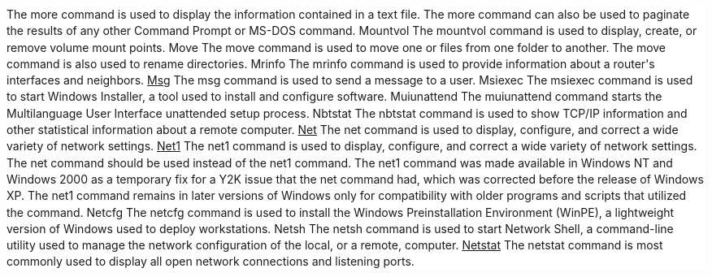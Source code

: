 <td>The more command is used to display the information contained in a text file. The more command can also be used to paginate the results of any other Command Prompt or MS-DOS command.</td>
</tr>
<tr>
<td>Mountvol</td>
<td>The mountvol command is used to display, create, or remove volume mount points.</td>
</tr>
<tr>
<td>Move</td>
<td>The move command is used to move one or files from one folder to another. The move command is also used to rename directories.</td>
</tr>
<tr>
<td>Mrinfo</td>
<td>The mrinfo command is used to provide information about a router's interfaces and neighbors.</td>
</tr>
<tr>
<td><a class="CMY_Link CMY_Valid" href="https://www.lifewire.com/msg-command-2618093">Msg</a></td>
<td>The msg command is used to send a message to a user.</td>
</tr>
<tr>
<td>Msiexec</td>
<td>The msiexec command is used to start Windows Installer, a tool used to install and configure software.</td>
</tr>
<tr>
<td>Muiunattend</td>
<td>The muiunattend command starts the Multilanguage User Interface unattended setup process.</td>
</tr>
<tr>
<td>Nbtstat</td>
<td>The nbtstat command is used to show TCP/IP information and other statistical information about a remote computer.</td>
</tr>
<tr>
<td><a class="CMY_Link CMY_Valid" href="https://www.lifewire.com/net-command-2618094">Net</a></td>
<td>The net command is used to display, configure, and correct a wide variety of network settings.</td>
</tr>
<tr>
<td><a class="CMY_Link CMY_Valid" href="https://www.lifewire.com/net-command-2618094">Net1</a></td>
<td>The net1 command is used to display, configure, and correct a wide variety of network settings. The net command should be used instead of the net1 command. The net1 command was made available in Windows NT and Windows 2000 as a temporary fix for a Y2K issue that the net command had, which was corrected before the release of Windows XP. The net1 command remains in later versions of Windows only for compatibility with older programs and scripts that utilized the command.</td>
</tr>
<tr>
<td>Netcfg</td>
<td>The netcfg command is used to install the Windows Preinstallation Environment (WinPE), a lightweight version of Windows used to deploy workstations.</td>
</tr>
<tr>
<td>Netsh</td>
<td>The netsh command is used to start Network Shell, a command-line utility used to manage the network configuration of the local, or a remote, computer.</td>
</tr>
<tr>
<td><a class="CMY_Link CMY_Valid" href="https://www.lifewire.com/netstat-command-2618098">Netstat</a></td>
<td>The netstat command is most commonly used to display all open network connections and listening ports.</td>
</tr>